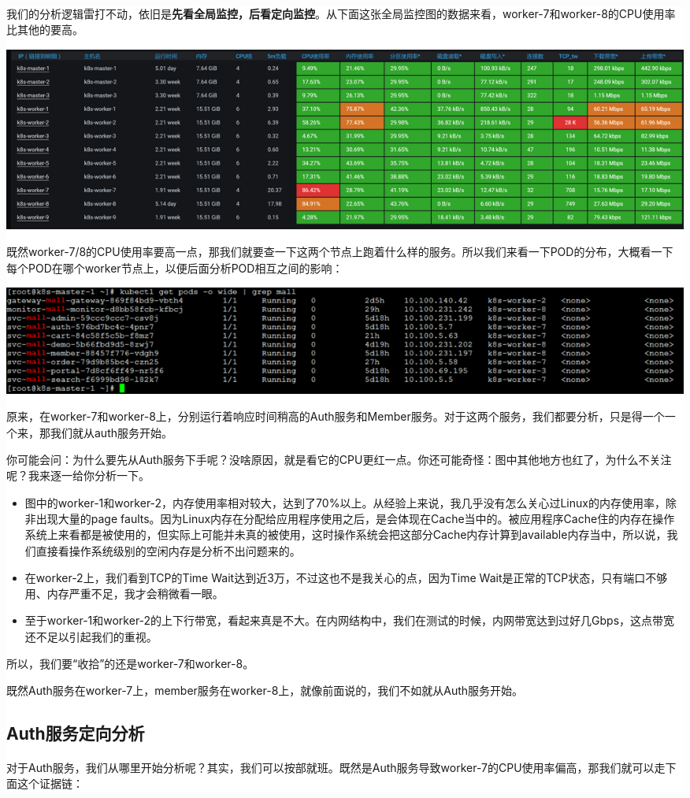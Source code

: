 我们的分析逻辑雷打不动，依旧是**先看全局监控，后看定向监控**。从下面这张全局监控图的数据来看，worker-7和worker-8的CPU使用率比其他的要高。

![](./httpsstatic001geekbangorgresourceimagec150c124a94a6b5529561e50546b552b1750.png)

既然worker-7/8的CPU使用率要高一点，那我们就要查一下这两个节点上跑着什么样的服务。所以我们来看一下POD的分布，大概看一下每个POD在哪个worker节点上，以便后面分析POD相互之间的影响：

![](./httpsstatic001geekbangorgresourceimagee5d9e54ea48b51f6cb68a291ed759624ded9.png)

原来，在worker-7和worker-8上，分别运行着响应时间稍高的Auth服务和Member服务。对于这两个服务，我们都要分析，只是得一个一个来，那我们就从auth服务开始。

你可能会问：为什么要先从Auth服务下手呢？没啥原因，就是看它的CPU更红一点。你还可能奇怪：图中其他地方也红了，为什么不关注呢？我来逐一给你分析一下。

* 图中的worker-1和worker-2，内存使用率相对较大，达到了70\%以上。从经验上来说，我几乎没有怎么关心过Linux的内存使用率，除非出现大量的page faults。因为Linux内存在分配给应用程序使用之后，是会体现在Cache当中的。被应用程序Cache住的内存在操作系统上来看都是被使用的，但实际上可能并未真的被使用，这时操作系统会把这部分Cache内存计算到available内存当中，所以说，我们直接看操作系统级别的空闲内存是分析不出问题来的。

* 在worker-2上，我们看到TCP的Time Wait达到近3万，不过这也不是我关心的点，因为Time Wait是正常的TCP状态，只有端口不够用、内存严重不足，我才会稍微看一眼。

* 至于worker-1和worker-2的上下行带宽，看起来真是不大。在内网结构中，我们在测试的时候，内网带宽达到过好几Gbps，这点带宽还不足以引起我们的重视。

所以，我们要“收拾”的还是worker-7和worker-8。

既然Auth服务在worker-7上，member服务在worker-8上，就像前面说的，我们不如就从Auth服务开始。

## Auth服务定向分析

对于Auth服务，我们从哪里开始分析呢？其实，我们可以按部就班。既然是Auth服务导致worker-7的CPU使用率偏高，那我们就可以走下面这个证据链：
